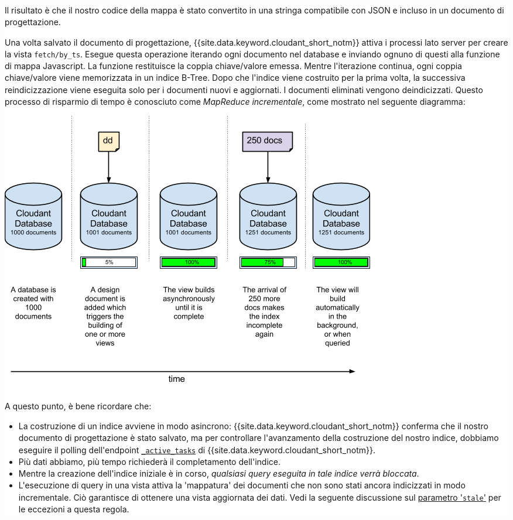 Il risultato è che il nostro codice della mappa è stato convertito in una stringa compatibile con JSON
e incluso in un documento di progettazione.

Una volta salvato il documento di progettazione,
{{site.data.keyword.cloudant_short_notm}} attiva i processi lato server per creare la vista `fetch/by_ts`.
Esegue questa operazione iterando ogni documento nel database
e inviando ognuno di questi alla funzione di mappa Javascript.
La funzione restituisce la coppia chiave/valore emessa.
Mentre l'iterazione continua,
ogni coppia chiave/valore viene memorizzata in un indice B-Tree.
Dopo che l'indice viene costruito per la prima volta,
la successiva reindicizzazione viene eseguita solo per i documenti nuovi e aggiornati.
I documenti eliminati vengono deindicizzati.
Questo processo di risparmio di tempo è conosciuto come *MapReduce incrementale*,
come mostrato nel seguente diagramma:

![Illustrazione di MapReduce incrementale](../images/DesDocMan00.png)

A questo punto, è bene ricordare che:

-   La costruzione di un indice avviene in modo asincrono:
    {{site.data.keyword.cloudant_short_notm}} conferma che il nostro documento di progettazione è stato salvato,
    ma per controllare l'avanzamento della costruzione del nostro indice,
    dobbiamo eseguire il polling dell'endpoint [`_active_tasks`](/docs/services/Cloudant?topic=cloudant-active-tasks#active-tasks) di {{site.data.keyword.cloudant_short_notm}}.
-   Più dati abbiamo,
    più tempo richiederà il completamento dell'indice.
-   Mentre la creazione dell'indice iniziale è in corso,
    _qualsiasi query eseguita in tale indice verrà bloccata_.
-   L'esecuzione di query in una vista attiva la 'mappatura' dei documenti che non sono stati ancora indicizzati in modo incrementale.
    Ciò garantisce di ottenere una vista aggiornata dei dati.
    Vedi la seguente discussione sul [parametro '`stale`'](#the-stale-parameter)
    per le eccezioni a questa regola.
